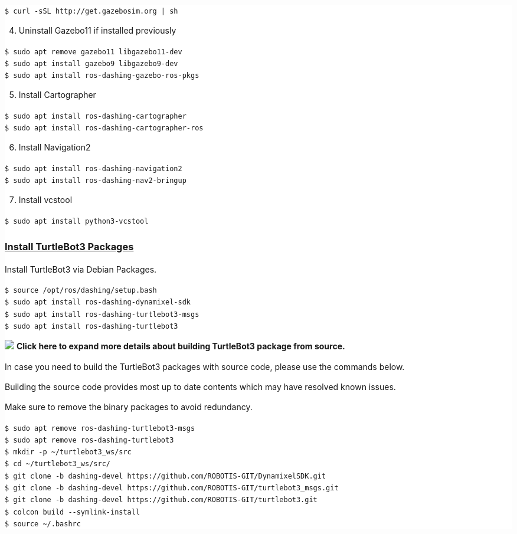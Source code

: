 ```
$ curl -sSL http://get.gazebosim.org | sh

```
4. Uninstall Gazebo11 if installed previously

```
$ sudo apt remove gazebo11 libgazebo11-dev
$ sudo apt install gazebo9 libgazebo9-dev
$ sudo apt install ros-dashing-gazebo-ros-pkgs

```
5. Install Cartographer

```
$ sudo apt install ros-dashing-cartographer
$ sudo apt install ros-dashing-cartographer-ros

```
6. Install Navigation2

```
$ sudo apt install ros-dashing-navigation2
$ sudo apt install ros-dashing-nav2-bringup

```
7. Install vcstool

```
$ sudo apt install python3-vcstool

```

### [Install TurtleBot3 Packages](#install-turtlebot3-packages "#install-turtlebot3-packages")

Install TurtleBot3 via Debian Packages.

```
$ source /opt/ros/dashing/setup.bash
$ sudo apt install ros-dashing-dynamixel-sdk
$ sudo apt install ros-dashing-turtlebot3-msgs
$ sudo apt install ros-dashing-turtlebot3

```

![](/assets/images/icon_unfold.png) **Click here to expand more details about building TurtleBot3 package from source.**

In case you need to build the TurtleBot3 packages with source code, please use the commands below.  

Building the source code provides most up to date contents which may have resolved known issues.  

Make sure to remove the binary packages to avoid redundancy.

```
$ sudo apt remove ros-dashing-turtlebot3-msgs
$ sudo apt remove ros-dashing-turtlebot3
$ mkdir -p ~/turtlebot3_ws/src
$ cd ~/turtlebot3_ws/src/
$ git clone -b dashing-devel https://github.com/ROBOTIS-GIT/DynamixelSDK.git
$ git clone -b dashing-devel https://github.com/ROBOTIS-GIT/turtlebot3_msgs.git
$ git clone -b dashing-devel https://github.com/ROBOTIS-GIT/turtlebot3.git
$ colcon build --symlink-install
$ source ~/.bashrc

```
